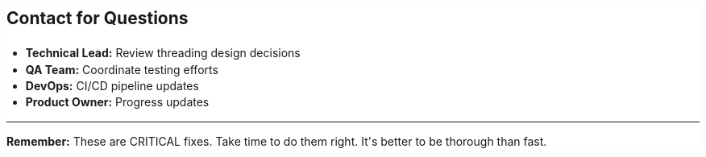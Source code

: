 ## Contact for Questions

- **Technical Lead:** Review threading design decisions
- **QA Team:** Coordinate testing efforts
- **DevOps:** CI/CD pipeline updates
- **Product Owner:** Progress updates

---

**Remember:** These are CRITICAL fixes. Take time to do them right. It's better to be thorough than fast.